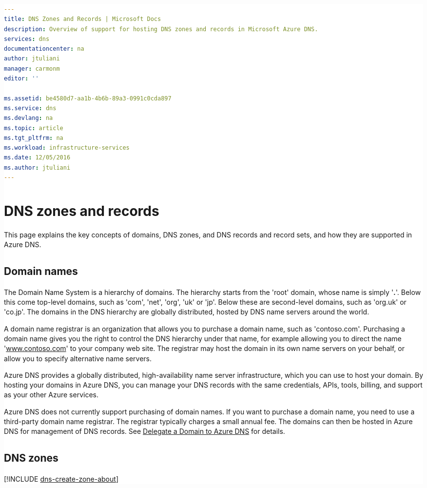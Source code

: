 ```yaml
---
title: DNS Zones and Records | Microsoft Docs
description: Overview of support for hosting DNS zones and records in Microsoft Azure DNS.
services: dns
documentationcenter: na
author: jtuliani
manager: carmonm
editor: ''

ms.assetid: be4580d7-aa1b-4b6b-89a3-0991c0cda897
ms.service: dns
ms.devlang: na
ms.topic: article
ms.tgt_pltfrm: na
ms.workload: infrastructure-services
ms.date: 12/05/2016
ms.author: jtuliani
---
```


# DNS zones and records

This page explains the key concepts of domains, DNS zones, and DNS records and record sets, and how they are supported in Azure DNS.

## Domain names

The Domain Name System is a hierarchy of domains. The hierarchy starts from the 'root' domain, whose name is simply '**.**'.  Below this come top-level domains, such as 'com', 'net', 'org', 'uk' or 'jp'.  Below these are second-level domains, such as 'org.uk' or 'co.jp'. The domains in the DNS hierarchy are globally distributed, hosted by DNS name servers around the world.

A domain name registrar is an organization that allows you to purchase a domain name, such as 'contoso.com'.  Purchasing a domain name gives you the right to control the DNS hierarchy under that name, for example allowing you to direct the name 'www.contoso.com' to your company web site. The registrar may host the domain in its own name servers on your behalf, or allow you to specify alternative name servers.

Azure DNS provides a globally distributed, high-availability name server infrastructure, which you can use to host your domain. By hosting your domains in Azure DNS, you can manage your DNS records with the same credentials, APIs, tools, billing, and support as your other Azure services.

Azure DNS does not currently support purchasing of domain names. If you want to purchase a domain name, you need to use a third-party domain name registrar. The registrar typically charges a small annual fee. The domains can then be hosted in Azure DNS for management of DNS records. See [Delegate a Domain to Azure DNS](dns-domain-delegation.md) for details.

## DNS zones

[!INCLUDE [dns-create-zone-about](../../includes/dns-create-zone-about-include.md)]
